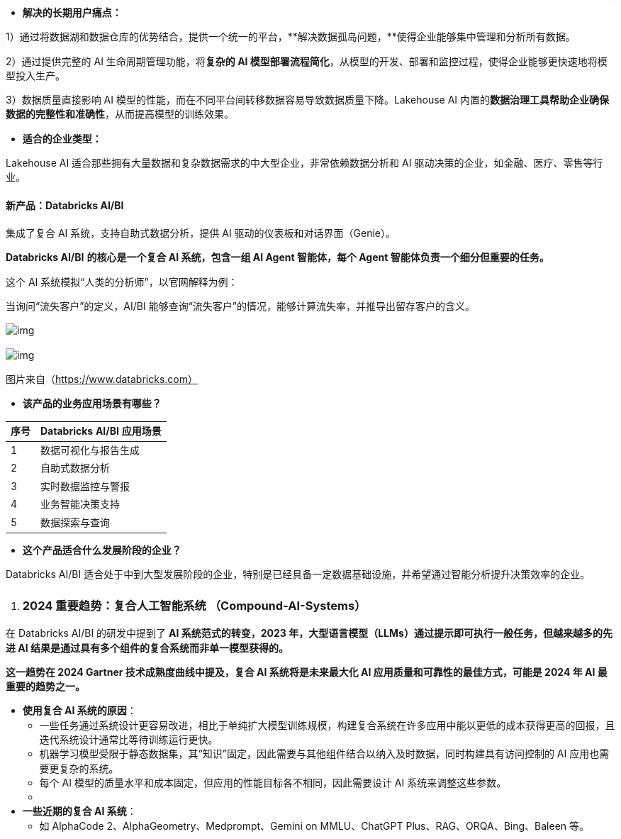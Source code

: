 - **解决的长期用户痛点：**

1）通过将数据湖和数据仓库的优势结合，提供一个统一的平台，**解决数据孤岛问题，**使得企业能够集中管理和分析所有数据。

2）通过提供完整的 AI 生命周期管理功能，将**复杂的 AI 模型部署流程简化**，从模型的开发、部署和监控过程，使得企业能够更快速地将模型投入生产。

3）数据质量直接影响 AI 模型的性能，而在不同平台间转移数据容易导致数据质量下降。Lakehouse AI 内置的**数据治理工具帮助企业确保数据的完整性和准确性**，从而提高模型的训练效果。

- **适合的企业类型：**

Lakehouse AI 适合那些拥有大量数据和复杂数据需求的中大型企业，非常依赖数据分析和 AI 驱动决策的企业，如金融、医疗、零售等行业。

#### 新产品：Databricks AI/BI

集成了复合 AI 系统，支持自助式数据分析，提供 AI 驱动的仪表板和对话界面（Genie）。

**Databricks AI/BI** **的核心是一个复合 AI 系统，包含一组 AI Agent 智能体，每个 Agent 智能体负责一个细分但重要的任务。**

这个 AI 系统模拟“人类的分析师”，以官网解释为例：

当询问“流失客户”的定义，AI/BI 能够查询“流失客户”的情况，能够计算流失率，并推导出留存客户的含义。

![img](https://agijuejin.feishu.cn/space/api/box/stream/download/asynccode/?code=MDk3ZmIzYWUyMDM0MGY2YzIzOWEzOThiODU5NTAwZGVfcHkxMTI1VnFFSUQ0YjdocFdmS3lURFVPbFFsSGx6RVVfVG9rZW46Wm9NbGJ4YTRCb3JDWkt4UTUzY2NONlNtbnRmXzE3NDMyNDA2MTU6MTc0MzI0NDIxNV9WNA)

![img](https://agijuejin.feishu.cn/space/api/box/stream/download/asynccode/?code=MWY4NjgxYjcyMzM0ZmIxNDBlMGQ1YzA5YTE1MzczMjVfVE5pZWdoV3BFS0xTMWxuUVE2WUNwSTV0Nm43aURBblFfVG9rZW46UFhhUmJmNHdub0tBa2t4b1ByYWNtMFRqbjlnXzE3NDMyNDA2MTU6MTc0MzI0NDIxNV9WNA)

图片来自（https://www.databricks.com）

- **该产品的业务应用场景有哪些？** 

| 序号 | Databricks AI/BI 应用场景 |
| ---- | ------------------------- |
| 1    | 数据可视化与报告生成      |
| 2    | 自助式数据分析            |
| 3    | 实时数据监控与警报        |
| 4    | 业务智能决策支持          |
| 5    | 数据探索与查询            |

- **这个产品适合什么发展阶段的企业？** 

Databricks AI/BI 适合处于中到大型发展阶段的企业，特别是已经具备一定数据基础设施，并希望通过智能分析提升决策效率的企业。

1. ### 2024 重要趋势：复合人工智能系统 （Compound-AI-Systems）

在 Databricks AI/BI 的研发中提到了 **AI 系统范式的转变，2023 年，大型语言模型（LLMs）通过提示即可执行一般任务，但越来越多的先进 AI 结果是通过具有多个组件的复合系统而非单一模型获得的。**

**这一趋势在 2024 Gartner 技术成熟度曲线中提及，复合 AI 系统将是未来最大化 AI 应用质量和可靠性的最佳方式，可能是 2024 年 AI 最重要的趋势之一。**

- **使用复合 AI 系统的原因**：
  - 一些任务通过系统设计更容易改进，相比于单纯扩大模型训练规模，构建复合系统在许多应用中能以更低的成本获得更高的回报，且迭代系统设计通常比等待训练运行更快。
  - 机器学习模型受限于静态数据集，其“知识”固定，因此需要与其他组件结合以纳入及时数据，同时构建具有访问控制的 AI 应用也需要更复杂的系统。
  - 每个 AI 模型的质量水平和成本固定，但应用的性能目标各不相同，因此需要设计 AI 系统来调整这些参数。
  - 
- **一些近期的复合 AI 系统**：
  -  如 AlphaCode 2、AlphaGeometry、Medprompt、Gemini on MMLU、ChatGPT Plus、RAG、ORQA、Bing、Baleen 等。
